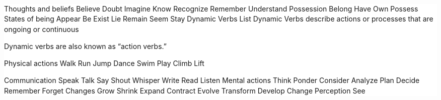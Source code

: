 Thoughts and beliefs
Believe
Doubt
Imagine
Know
Recognize
Remember
Understand
Possession
Belong
Have
Own
Possess
States of being
Appear
Be
Exist
Lie
Remain
Seem
Stay
Dynamic Verbs List
Dynamic Verbs describe actions or processes that are ongoing or continuous

Dynamic verbs are also known as “action verbs.”

Physical actions
Walk
Run
Jump
Dance
Swim
Play
Climb
Lift

Communication
Speak
Talk
Say
Shout
Whisper
Write
Read
Listen
Mental actions
Think
Ponder
Consider
Analyze
Plan
Decide
Remember
Forget
Changes
Grow
Shrink
Expand
Contract
Evolve
Transform
Develop
Change
Perception
See